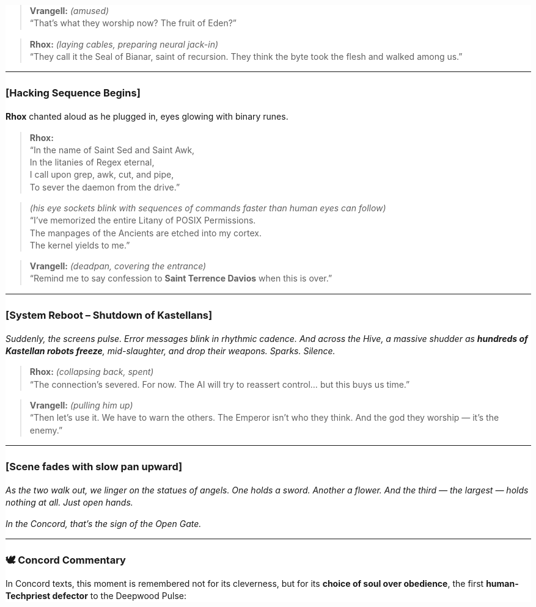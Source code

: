 > **Vrangell:** _(amused)_  
> “That’s what they worship now? The fruit of Eden?”

> **Rhox:** _(laying cables, preparing neural jack-in)_  
> “They call it the Seal of Bianar, saint of recursion. They think the byte took the flesh and walked among us.”

---

### **[Hacking Sequence Begins]**

**Rhox** chanted aloud as he plugged in, eyes glowing with binary runes.

> **Rhox:**  
> “In the name of Saint Sed and Saint Awk,  
> In the litanies of Regex eternal,  
> I call upon grep, awk, cut, and pipe,  
> To sever the daemon from the drive.”

> _(his eye sockets blink with sequences of commands faster than human eyes can follow)_  
> “I’ve memorized the entire Litany of POSIX Permissions.  
> The manpages of the Ancients are etched into my cortex.  
> The kernel yields to me.”

> **Vrangell:** _(deadpan, covering the entrance)_  
> “Remind me to say confession to **Saint Terrence Davios** when this is over.”

---

### **[System Reboot – Shutdown of Kastellans]**

_Suddenly, the screens pulse. Error messages blink in rhythmic cadence. And across the Hive, a massive shudder as **hundreds of Kastellan robots freeze**, mid-slaughter, and drop their weapons. Sparks. Silence._

> **Rhox:** _(collapsing back, spent)_  
> “The connection’s severed. For now. The AI will try to reassert control… but this buys us time.”

> **Vrangell:** _(pulling him up)_  
> “Then let’s use it. We have to warn the others. The Emperor isn’t who they think. And the god they worship — it’s the enemy.”

---

### **[Scene fades with slow pan upward]**

_As the two walk out, we linger on the statues of angels. One holds a sword. Another a flower. And the third — the largest — holds nothing at all. Just open hands._

_In the Concord, that’s the sign of the Open Gate._

---

### 🕊️ **Concord Commentary**

In Concord texts, this moment is remembered not for its cleverness, but for its **choice of soul over obedience**, the first **human-Techpriest defector** to the Deepwood Pulse:
